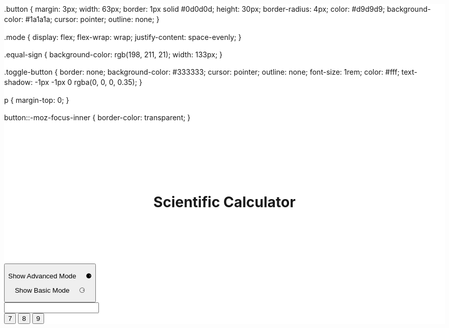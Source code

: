 .button {
  margin: 3px;
  width: 63px;
  border: 1px solid #0d0d0d;
  height: 30px;
  border-radius: 4px;
  color: #d9d9d9;
  background-color: #1a1a1a;
  cursor: pointer;
  outline: none;
}

.mode {
  display: flex;
  flex-wrap: wrap;
  justify-content: space-evenly;
}

.equal-sign {
  background-color: rgb(198, 211, 21);
  width: 133px;
}

.toggle-button {
  border: none;
  background-color: #333333;
  cursor: pointer;
  outline: none;
  font-size: 1rem;
  color: #fff;
  text-shadow: -1px -1px 0 rgba(0, 0, 0, 0.35);
}

p {
  margin-top: 0;
}

button::-moz-focus-inner {
  border-color: transparent;
}

</style>
</head>
<body>
<br>
<br>
<br>
<br>
<center><h1>Scientific Calculator</h1></center>
<br>
<br>
<br>
<br>
<div id="app">
  <div class="calculator">
    <button @click="changeModeEvent" class="toggle-button">
      <p v-if="changeMode">Show Advanced Mode &nbsp; &nbsp; &#9864;</p>
      <p v-else>Show Basic Mode &nbsp; &nbsp; &#9862;</p>
    </button>
    <div class="results">
      <input class="input" v-model="current" />
    </div>
    <div class="mode" v-if="changeMode">
      <button class="button" @click="press">7</button>
      <button class="button" @click="press">8</button>
      <button class="button" @click="press">9</button>
